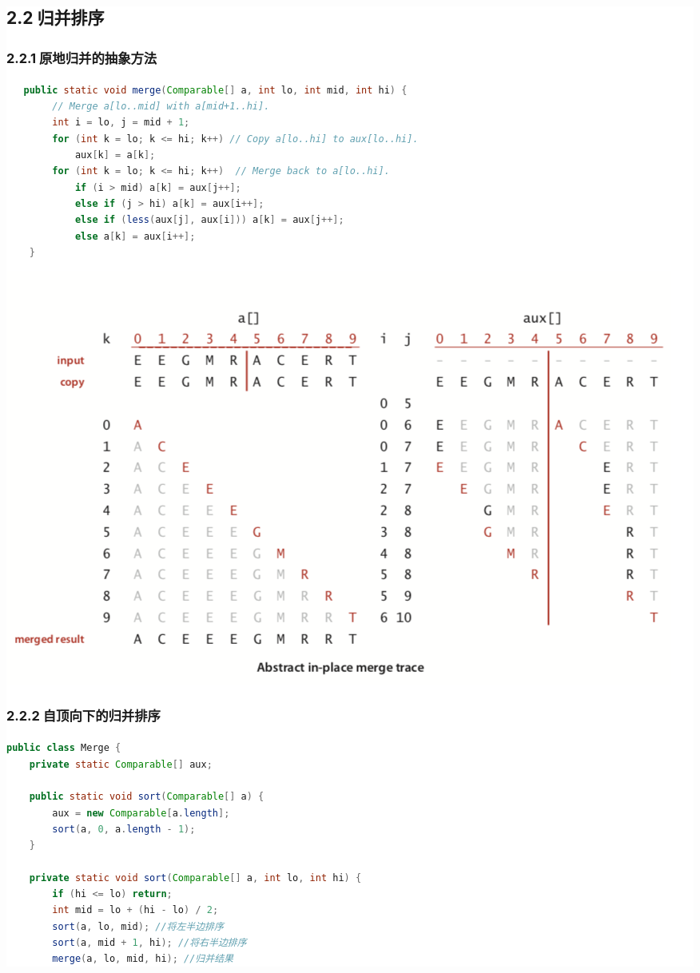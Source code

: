 ## 2.2 归并排序

### 2.2.1 原地归并的抽象方法

```java
   public static void merge(Comparable[] a, int lo, int mid, int hi) {
        // Merge a[lo..mid] with a[mid+1..hi].
        int i = lo, j = mid + 1;
        for (int k = lo; k <= hi; k++) // Copy a[lo..hi] to aux[lo..hi].
            aux[k] = a[k];
        for (int k = lo; k <= hi; k++)  // Merge back to a[lo..hi].
            if (i > mid) a[k] = aux[j++];
            else if (j > hi) a[k] = aux[i++];
            else if (less(aux[j], aux[i])) a[k] = aux[j++];
            else a[k] = aux[i++];
    }
```

![&#x539F;&#x5730;&#x5F52;&#x5E76;&#x7684;&#x62BD;&#x8C61;&#x65B9;&#x6CD5;&#x7684;&#x8F68;&#x8FF9;](../.gitbook/assets/image%20%282%29.png)

### 2.2.2 自顶向下的归并排序

```java
public class Merge {
    private static Comparable[] aux;

    public static void sort(Comparable[] a) {
        aux = new Comparable[a.length];
        sort(a, 0, a.length - 1);
    }

    private static void sort(Comparable[] a, int lo, int hi) {
        if (hi <= lo) return;
        int mid = lo + (hi - lo) / 2;
        sort(a, lo, mid); //将左半边排序
        sort(a, mid + 1, hi); //将右半边排序
        merge(a, lo, mid, hi); //归并结果
```
